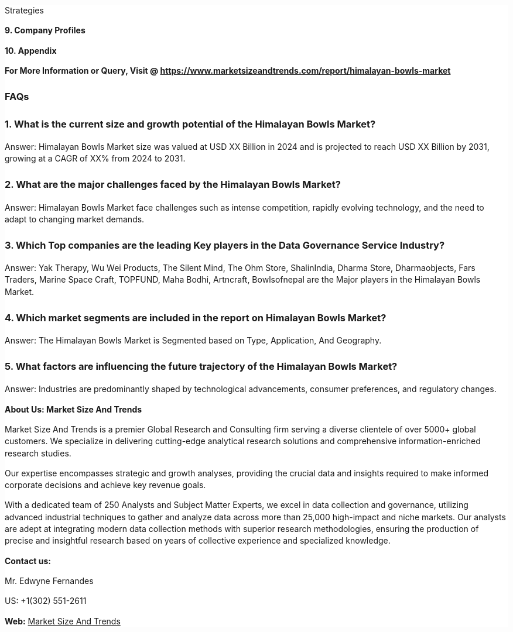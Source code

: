Strategies</span></li></ul></div><div class="" data-test-id=""><p><strong><span class="">9. Company Profiles</span></strong></p></div><div class="" data-test-id=""><p><strong><span class="">10. Appendix</span></strong></p></div><div class="" data-test-id=""><p><strong><span class="">For More Information or Query, Visit @ <a href="https://www.marketsizeandtrends.com/report/himalayan-bowls-market" target="_blank">https://www.marketsizeandtrends.com/report/himalayan-bowls-market</a></span></strong></p></div><div class="" data-test-id=""><div class="article-main__content" data-test-id="publishing-text-block"><h3><strong><span class="">FAQs</span></strong></h3></div><div class="article-main__content" data-test-id="publishing-text-block"><h3><span class="">1. What is the current size and growth potential of the Himalayan Bowls Market?</span></h3></div><div class="article-main__content" data-test-id="publishing-text-block"><p><span class="font-[700]">Answer</span><span class="">: Himalayan Bowls Market size was valued at USD XX Billion in 2024 and is projected to reach USD XX Billion by 2031, growing at a CAGR of XX% from 2024 to 2031.</span></p></div><div class="article-main__content" data-test-id="publishing-text-block"><h3><span class="">2. What are the major challenges faced by the Himalayan Bowls Market?</span></h3></div><div class="article-main__content" data-test-id="publishing-text-block"><p><span class="font-[700]">Answer</span><span class="">: Himalayan Bowls Market face challenges such as intense competition, rapidly evolving technology, and the need to adapt to changing market demands.</span></p></div><div class="article-main__content" data-test-id="publishing-text-block"><h3><span class="">3. Which Top companies are the leading Key players in the Data Governance Service Industry?</span></h3></div><div class="article-main__content" data-test-id="publishing-text-block"><p><span class="font-[700]">Answer</span><span class="">: Yak Therapy, Wu Wei Products, The Silent Mind, The Ohm Store, ShalinIndia, Dharma Store, Dharmaobjects, Fars Traders, Marine Space Craft, TOPFUND, Maha Bodhi, Artncraft, Bowlsofnepal are the Major players in the Himalayan Bowls Market.</span></p></div><div class="article-main__content" data-test-id="publishing-text-block"><h3><span class="">4. Which market segments are included in the report on Himalayan Bowls Market?</span></h3></div><div class="article-main__content" data-test-id="publishing-text-block"><p><span class="font-[700]">Answer</span><span class="">: The Himalayan Bowls Market is Segmented based on Type, Application, And Geography.</span></p></div><div class="article-main__content" data-test-id="publishing-text-block"><h3><span class="">5. What factors are influencing the future trajectory of the Himalayan Bowls Market?</span></h3></div><div class="article-main__content" data-test-id="publishing-text-block"><p><span class="font-[700]">Answer:</span><span class="">&nbsp;Industries are predominantly shaped by technological advancements, consumer preferences, and regulatory changes.</span></p></div><p><strong><span class="">About Us: Market Size And Trends</span></strong></p></div><div class="" data-test-id=""><p><span class="">Market Size And Trends is a premier Global Research and Consulting firm serving a diverse clientele of over 5000+ global customers. We specialize in delivering cutting-edge analytical research solutions and comprehensive information-enriched research studies.</span></p></div><div class="" data-test-id=""><p><span class="">Our expertise encompasses strategic and growth analyses, providing the crucial data and insights required to make informed corporate decisions and achieve key revenue goals.</span></p></div><div class="" data-test-id=""><p><span class="">With a dedicated team of 250 Analysts and Subject Matter Experts, we excel in data collection and governance, utilizing advanced industrial techniques to gather and analyze data across more than 25,000 high-impact and niche markets. Our analysts are adept at integrating modern data collection methods with superior research methodologies, ensuring the production of precise and insightful research based on years of collective experience and specialized knowledge.</span></p></div><div class="" data-test-id=""><p><strong><span class="">Contact us:</span></strong></p></div><div class="" data-test-id=""><p><span class="">Mr. Edwyne Fernandes</span></p></div><div class="" data-test-id=""><p><span class="">US: +1(302) 551-2611<br /></span></p><p><span class=""><strong>Web:</strong> <a href="https://www.marketsizeandtrends.com/" target="_blank">Market Size And Trends</a></span></p></div>
